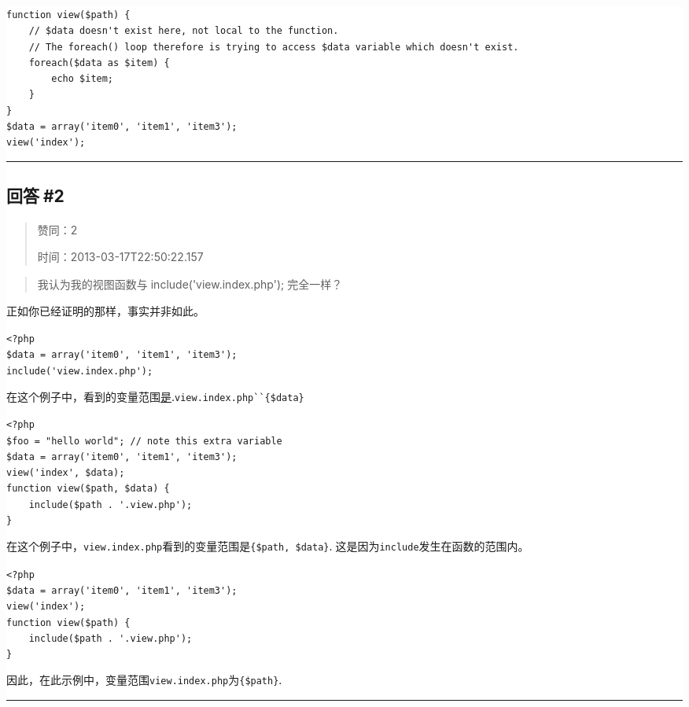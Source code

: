 ```
function view($path) {
    // $data doesn't exist here, not local to the function.
    // The foreach() loop therefore is trying to access $data variable which doesn't exist.
    foreach($data as $item) {
        echo $item;
    }
}
$data = array('item0', 'item1', 'item3');    
view('index'); 
```

* * *

## 回答 #2

> 赞同：2
> 
> 时间：2013-03-17T22:50:22.157

> 我认为我的视图函数与 include('view.index.php'); 完全一样？

正如你已经证明的那样，事实并非如此。

```
<?php
$data = array('item0', 'item1', 'item3');    
include('view.index.php'); 
```

在这个例子中，看到的变量范围[是](http://php.net/manual/en/language.variables.scope.php).`view.index.php``{$data}`

```
<?php
$foo = "hello world"; // note this extra variable
$data = array('item0', 'item1', 'item3');    
view('index', $data);
function view($path, $data) {
    include($path . '.view.php');
} 
```

在这个例子中，`view.index.php`看到的变量范围是`{$path, $data}`. 这是因为`include`发生在函数的范围内。

```
<?php
$data = array('item0', 'item1', 'item3');    
view('index');
function view($path) {
    include($path . '.view.php');
} 
```

因此，在此示例中，变量范围`view.index.php`为`{$path}`.

* * *
